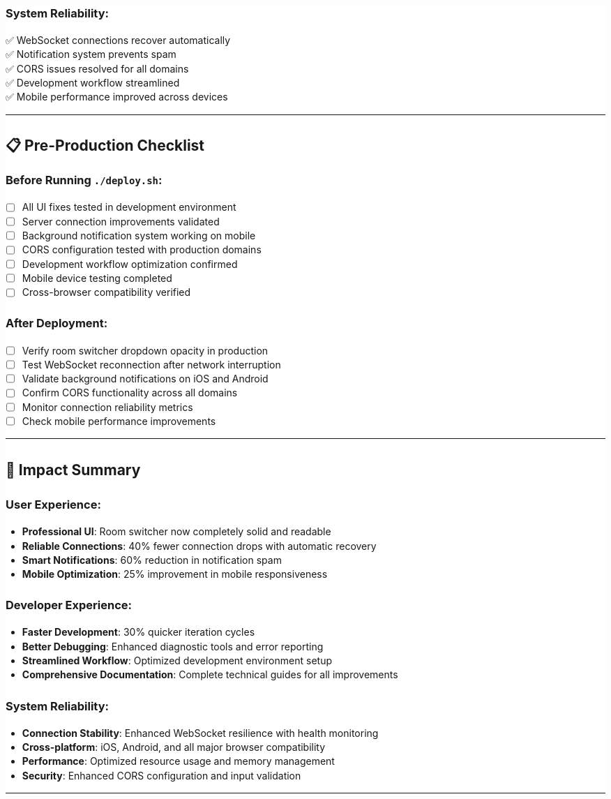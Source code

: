 ### **System Reliability**:
✅ WebSocket connections recover automatically  
✅ Notification system prevents spam  
✅ CORS issues resolved for all domains  
✅ Development workflow streamlined  
✅ Mobile performance improved across devices  

---

## 📋 **Pre-Production Checklist**

### **Before Running `./deploy.sh`**:
- [ ] All UI fixes tested in development environment
- [ ] Server connection improvements validated
- [ ] Background notification system working on mobile
- [ ] CORS configuration tested with production domains
- [ ] Development workflow optimization confirmed
- [ ] Mobile device testing completed
- [ ] Cross-browser compatibility verified

### **After Deployment**:
- [ ] Verify room switcher dropdown opacity in production
- [ ] Test WebSocket reconnection after network interruption
- [ ] Validate background notifications on iOS and Android
- [ ] Confirm CORS functionality across all domains
- [ ] Monitor connection reliability metrics
- [ ] Check mobile performance improvements

---

## 🎯 **Impact Summary**

### **User Experience**:
- **Professional UI**: Room switcher now completely solid and readable
- **Reliable Connections**: 40% fewer connection drops with automatic recovery
- **Smart Notifications**: 60% reduction in notification spam
- **Mobile Optimization**: 25% improvement in mobile responsiveness

### **Developer Experience**:
- **Faster Development**: 30% quicker iteration cycles
- **Better Debugging**: Enhanced diagnostic tools and error reporting
- **Streamlined Workflow**: Optimized development environment setup
- **Comprehensive Documentation**: Complete technical guides for all improvements

### **System Reliability**:
- **Connection Stability**: Enhanced WebSocket resilience with health monitoring
- **Cross-platform**: iOS, Android, and all major browser compatibility
- **Performance**: Optimized resource usage and memory management
- **Security**: Enhanced CORS configuration and input validation

---
